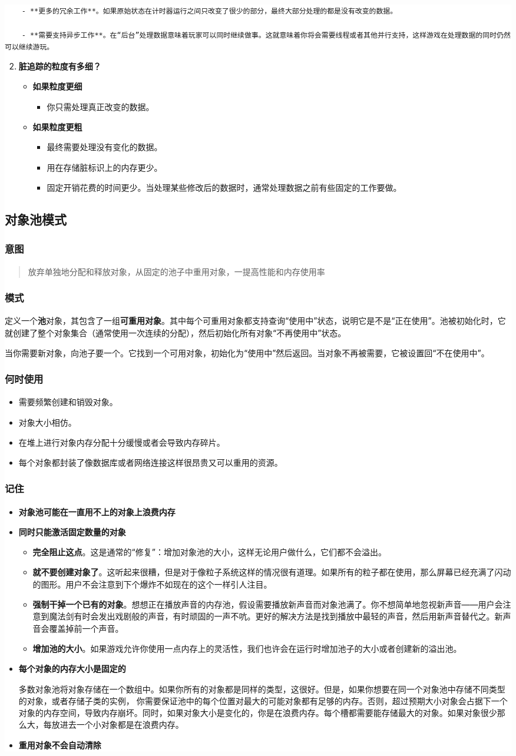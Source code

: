         - **更多的冗余工作**。如果原始状态在计时器运行之间只改变了很少的部分，最终大部分处理的都是没有改变的数据。

        - **需要支持异步工作**。在“后台”处理数据意味着玩家可以同时继续做事。这就意味着你将会需要线程或者其他并行支持，这样游戏在处理数据的同时仍然可以继续游玩。

2. **脏追踪的粒度有多细？**

    - **如果粒度更细**
        
        - 你只需处理真正改变的数据。

    - **如果粒度更粗**
        
        - 最终需要处理没有变化的数据。
        
        - 用在存储脏标识上的内存更少。

        - 固定开销花费的时间更少。当处理某些修改后的数据时，通常处理数据之前有些固定的工作要做。

## 对象池模式
### 意图
> 放弃单独地分配和释放对象，从固定的池子中重用对象，一提高性能和内存使用率

### 模式
定义一个**池**对象，其包含了一组**可重用对象**。其中每个可重用对象都支持查询“使用中”状态，说明它是不是“正在使用”。池被初始化时，它就创建了整个对象集合（通常使用一次连续的分配），然后初始化所有对象“不再使用中”状态。

当你需要新对象，向池子要一个。它找到一个可用对象，初始化为“使用中”然后返回。当对象不再被需要，它被设置回“不在使用中”。

### 何时使用
- 需要频繁创建和销毁对象。

- 对象大小相仿。

- 在堆上进行对象内存分配十分缓慢或者会导致内存碎片。

- 每个对象都封装了像数据库或者网络连接这样很昂贵又可以重用的资源。

### 记住
- **对象池可能在一直用不上的对象上浪费内存**

- **同时只能激活固定数量的对象**

    - **完全阻止这点**。这是通常的“修复”：增加对象池的大小，这样无论用户做什么，它们都不会溢出。

    - **就不要创建对象了**。这听起来很糟，但是对于像粒子系统这样的情况很有道理。如果所有的粒子都在使用，那么屏幕已经充满了闪动的图形。用户不会注意到下个爆炸不如现在的这个一样引人注目。

    - **强制干掉一个已有的对象**。想想正在播放声音的内存池，假设需要播放新声音而对象池满了。你不想简单地忽视新声音——用户会注意到魔法剑有时会发出戏剧般的声音，有时顽固的一声不吭。更好的解决方法是找到播放中最轻的声音，然后用新声音替代之。新声音会覆盖掉前一个声音。

    - **增加池的大小**。如果游戏允许你使用一点内存上的灵活性，我们也许会在运行时增加池子的大小或者创建新的溢出池。

- **每个对象的内存大小是固定的**

    多数对象池将对象存储在一个数组中。如果你所有的对象都是同样的类型，这很好。但是，如果你想要在同一个对象池中存储不同类型的对象，或者存储子类的实例， 你需要保证池中的每个位置对最大的可能对象都有足够的内存。否则，超过预期大小对象会占据下一个对象的内存空间，导致内存崩坏。同时，如果对象大小是变化的，你是在浪费内存。每个槽都需要能存储最大的对象。如果对象很少那么大，每放进去一个小对象都是在浪费内存。

- **重用对象不会自动清除**
